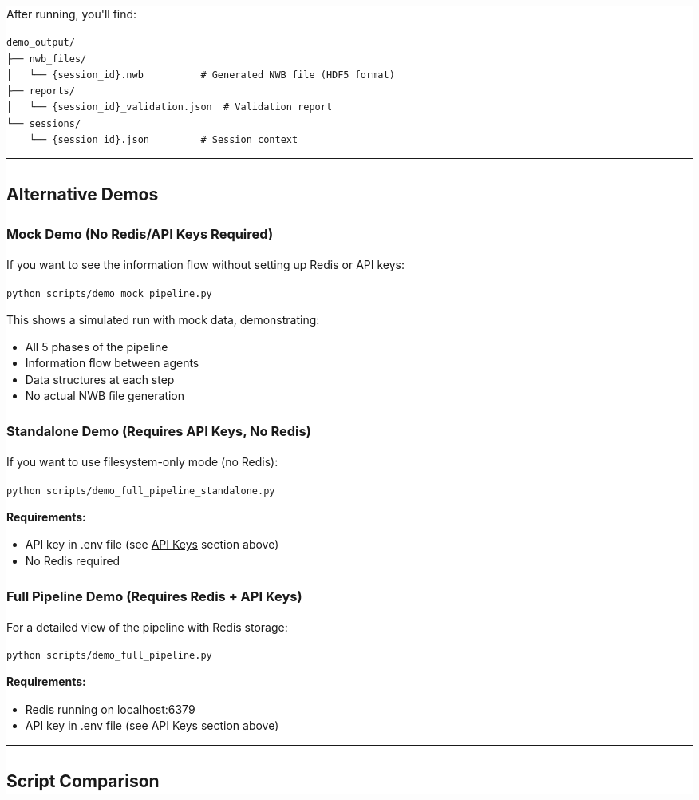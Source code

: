 After running, you'll find:

```
demo_output/
├── nwb_files/
│   └── {session_id}.nwb          # Generated NWB file (HDF5 format)
├── reports/
│   └── {session_id}_validation.json  # Validation report
└── sessions/
    └── {session_id}.json         # Session context
```

---

## Alternative Demos

### Mock Demo (No Redis/API Keys Required)

If you want to see the information flow without setting up Redis or API keys:

```bash
python scripts/demo_mock_pipeline.py
```

This shows a simulated run with mock data, demonstrating:
- All 5 phases of the pipeline
- Information flow between agents
- Data structures at each step
- No actual NWB file generation

### Standalone Demo (Requires API Keys, No Redis)

If you want to use filesystem-only mode (no Redis):

```bash
python scripts/demo_full_pipeline_standalone.py
```

**Requirements:**
- API key in .env file (see [API Keys](#api-keys) section above)
- No Redis required

### Full Pipeline Demo (Requires Redis + API Keys)

For a detailed view of the pipeline with Redis storage:

```bash
python scripts/demo_full_pipeline.py
```

**Requirements:**
- Redis running on localhost:6379
- API key in .env file (see [API Keys](#api-keys) section above)

---

## Script Comparison
